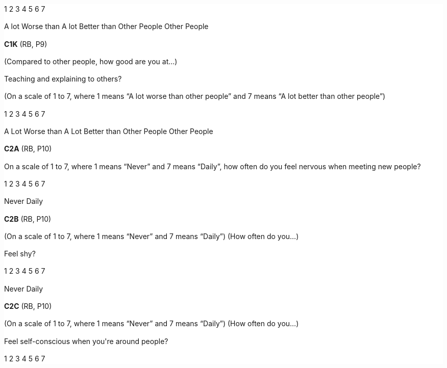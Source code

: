 
1 2 3 4 5 6 7

A lot Worse than A lot Better than
Other People Other People


**C1K**
(RB, P9)


(Compared to other people, how good are you at…)


Teaching and explaining to others?


(On a scale of 1 to 7, where 1 means “A lot worse than other people” and 7 means “A lot better than other
people”)


1 2 3 4 5 6 7

A Lot Worse than A Lot Better than
Other People Other People


**C2A**
(RB, P10)


On a scale of 1 to 7, where 1 means “Never” and 7 means “Daily”, how often do you feel nervous when meeting
new people?


1 2 3 4 5 6 7

Never Daily


**C2B**
(RB, P10)


(On a scale of 1 to 7, where 1 means “Never” and 7 means “Daily”) (How often do you…)


Feel shy?


1 2 3 4 5 6 7

Never Daily


**C2C**
(RB, P10)


(On a scale of 1 to 7, where 1 means “Never” and 7 means “Daily”) (How often do you…)


Feel self-conscious when you're around people?


1 2 3 4 5 6 7
